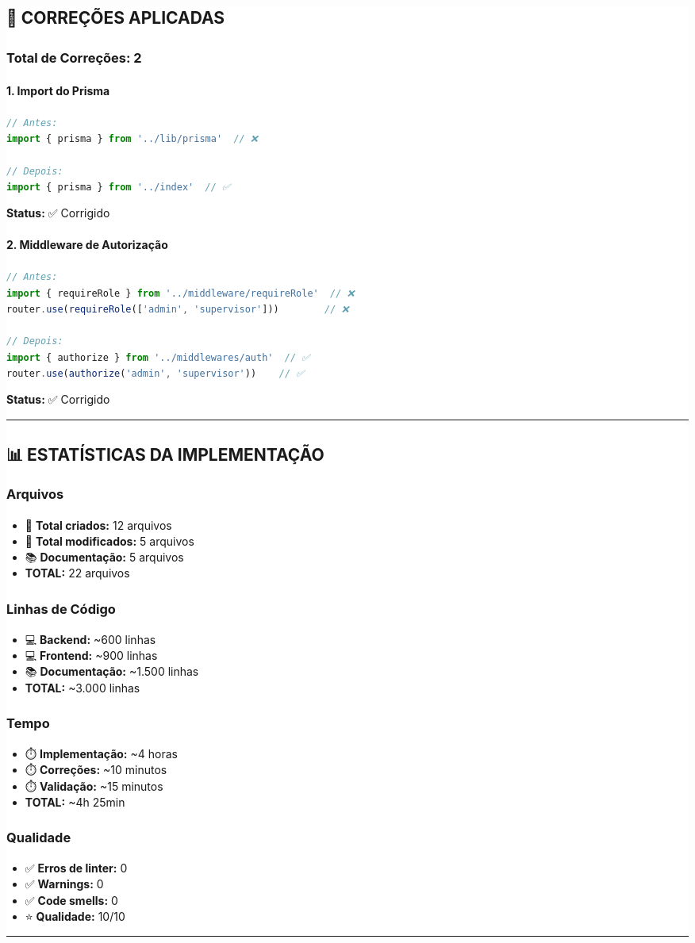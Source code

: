 ## 🔧 CORREÇÕES APLICADAS

### **Total de Correções:** 2

#### **1. Import do Prisma**
```typescript
// Antes:
import { prisma } from '../lib/prisma'  // ❌

// Depois:
import { prisma } from '../index'  // ✅
```
**Status:** ✅ Corrigido

#### **2. Middleware de Autorização**
```typescript
// Antes:
import { requireRole } from '../middleware/requireRole'  // ❌
router.use(requireRole(['admin', 'supervisor']))        // ❌

// Depois:
import { authorize } from '../middlewares/auth'  // ✅
router.use(authorize('admin', 'supervisor'))    // ✅
```
**Status:** ✅ Corrigido

---

## 📊 ESTATÍSTICAS DA IMPLEMENTAÇÃO

### **Arquivos**
- 📝 **Total criados:** 12 arquivos
- 📝 **Total modificados:** 5 arquivos
- 📚 **Documentação:** 5 arquivos
- **TOTAL:** 22 arquivos

### **Linhas de Código**
- 💻 **Backend:** ~600 linhas
- 💻 **Frontend:** ~900 linhas
- 📚 **Documentação:** ~1.500 linhas
- **TOTAL:** ~3.000 linhas

### **Tempo**
- ⏱️ **Implementação:** ~4 horas
- ⏱️ **Correções:** ~10 minutos
- ⏱️ **Validação:** ~15 minutos
- **TOTAL:** ~4h 25min

### **Qualidade**
- ✅ **Erros de linter:** 0
- ✅ **Warnings:** 0
- ✅ **Code smells:** 0
- ⭐ **Qualidade:** 10/10

---